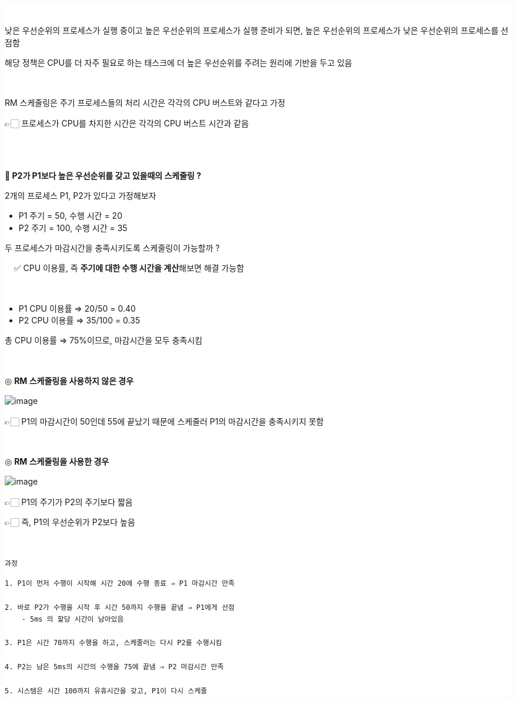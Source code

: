 <br>

낮은 우선순위의 프로세스가 실행 중이고 높은 우선순위의 프로세스가 실행 준비가 되면, 높은 우선순위의 프로세스가 낮은 우선순위의 프로세스를 선점함

해당 정책은 CPU를 더 자주 필요로 하는 태스크에 더 높은 우선순위를 주려는 원리에 기반을 두고 있음

<br>

RM 스케줄링은 주기 프로세스들의 처리 시간은 각각의 CPU 버스트와 같다고 가정

👉🏻 프로세스가 CPU를 차지한 시간은 각각의 CPU 버스트 시간과 같음

<br>
<br>

**🤔 P2가 P1보다 높은 우선순위를 갖고 있을때의 스케줄링 ?**

2개의 프로세스 P1, P2가 있다고 가정해보자

- P1 주기 = 50, 수행 시간 = 20
- P2 주기 = 100, 수행 시간 = 35

두 프로세스가 마감시간을 충족시키도록 스케줄링이 가능할까 ?

     ✅ CPU 이용률, 즉 **주기에 대한 수행 시간을 계산**해보면 해결 가능함

<br>

- P1 CPU 이용률 ⇒ 20/50 = 0.40
- P2 CPU 이용률 ⇒ 35/100 = 0.35

총 CPU 이용률 ⇒ 75%이므로, 마감시간을 모두 충족시킴

<br>

◎ **RM 스케줄링을 사용하지 않은 경우**

<img width="582" alt="image" src="https://github.com/SeoYunnn/TIL/assets/120713987/b7515917-7929-41a0-9c1a-b8693ddb53f7">

👉🏻 P1의 마감시간이 50인데 55에 끝났기 때문에 스케줄러 P1의 마감시간을 충족시키지 못함

<br>

◎ **RM 스케줄링을 사용한 경우**

<img width="578" alt="image" src="https://github.com/SeoYunnn/TIL/assets/120713987/4c013bd0-cc54-4611-bee8-a26613dfbce1">

👉🏻 P1의 주기가 P2의 주기보다 짧음

👉🏻 즉, P1의 우선순위가 P2보다 높음

<br>

`과정`

```bash
1. P1이 먼저 수행이 시작해 시간 20에 수행 종료 ⇒ P1 마감시간 만족

2. 바로 P2가 수행을 시작 후 시간 50까지 수행을 끝냄 ⇒ P1에게 선점
    - 5ms 의 할당 시간이 남아있음

3. P1은 시간 70까지 수행을 하고, 스케줄러는 다시 P2를 수행시킴

4. P2는 남은 5ms의 시간의 수행을 75에 끝냄 ⇒ P2 마감시간 만족

5. 시스템은 시간 100까지 유휴시간을 갖고, P1이 다시 스케줄
```
